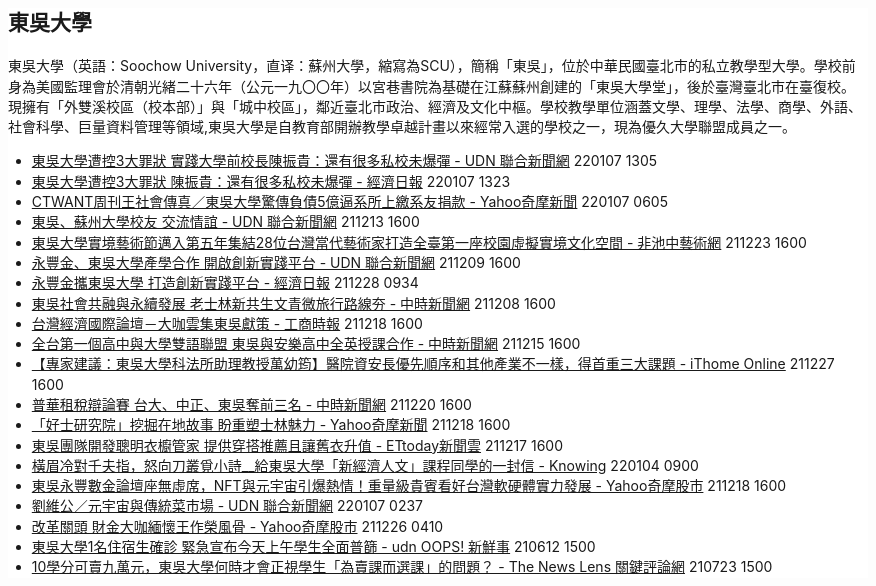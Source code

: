 ## 東吳大學

東吳大學（英語：Soochow University，直译：蘇州大學，縮寫為SCU），簡稱「東吳」，位於中華民國臺北市的私立教學型大學。學校前身為美國監理會於清朝光緒二十六年（公元一九〇〇年）以宮巷書院為基礎在江蘇蘇州創建的「東吳大學堂」，後於臺灣臺北市在臺復校。現擁有「外雙溪校區（校本部）」與「城中校區」，鄰近臺北市政治、經濟及文化中樞。學校教學單位涵蓋文學、理學、法學、商學、外語、社會科學、巨量資料管理等領域,東吳大學是自教育部開辦教學卓越計畫以來經常入選的學校之一，現為優久大學聯盟成員之一。
- [東吳大學遭控3大罪狀 實踐大學前校長陳振貴：還有很多私校未爆彈 - UDN 聯合新聞網](https://udn.com/news/story/6885/6016496 "東吳大學遭控3大罪狀 實踐大學前校長陳振貴：還有很多私校未爆彈 - UDN 聯合新聞網") 220107 1305
- [東吳大學遭控3大罪狀 陳振貴：還有很多私校未爆彈 - 經濟日報](https://money.udn.com/money/story/5648/6016496?from=edn_newest_index "東吳大學遭控3大罪狀 陳振貴：還有很多私校未爆彈 - 經濟日報") 220107 1323
- [CTWANT周刊王社會傳真／東吳大學驚傳負債5億逼系所上繳系友捐款 - Yahoo奇摩新聞](https://tw.tv.yahoo.com/news-video/ctwant%E5%91%A8%E5%88%8A%E7%8E%8B-%E7%A4%BE%E6%9C%83%E5%82%B3%E7%9C%9F-%E6%9D%B1%E5%90%B3%E5%A4%A7%E5%AD%B8%E9%A9%9A%E5%82%B3%E8%B2%A0%E5%82%B55%E5%84%84-%E9%80%BC%E7%B3%BB%E6%89%80%E4%B8%8A%E7%B9%B3%E7%B3%BB%E5%8F%8B%E6%8D%90%E6%AC%BE-221723435.html "CTWANT周刊王社會傳真／東吳大學驚傳負債5億逼系所上繳系友捐款 - Yahoo奇摩新聞") 220107 0605
- [東吳、蘇州大學校友 交流情誼 - UDN 聯合新聞網](https://udn.com/news/story/7332/5957112 "東吳、蘇州大學校友 交流情誼 - UDN 聯合新聞網") 211213 1600
- [東吳大學實境藝術節邁入第五年集結28位台灣當代藝術家打造全臺第一座校園虛擬實境文化空間 - 非池中藝術網](https://artemperor.tw/focus/4515 "東吳大學實境藝術節邁入第五年集結28位台灣當代藝術家打造全臺第一座校園虛擬實境文化空間 - 非池中藝術網") 211223 1600
- [永豐金、東吳大學產學合作 開啟創新實踐平台 - UDN 聯合新聞網](https://udn.com/news/story/7239/5949920 "永豐金、東吳大學產學合作 開啟創新實踐平台 - UDN 聯合新聞網") 211209 1600
- [永豐金攜東吳大學 打造創新實踐平台 - 經濟日報](https://money.udn.com/money/story/122232/5992218 "永豐金攜東吳大學 打造創新實踐平台 - 經濟日報") 211228 0934
- [東吳社會共融與永續發展 老士林新共生文青微旅行路線夯 - 中時新聞網](https://www.chinatimes.com/campus/20211208004592-262301 "東吳社會共融與永續發展 老士林新共生文青微旅行路線夯 - 中時新聞網") 211208 1600
- [台灣經濟國際論壇－大咖雲集東吳獻策 - 工商時報](https://ctee.com.tw/news/policy/567198.html "台灣經濟國際論壇－大咖雲集東吳獻策 - 工商時報") 211218 1600
- [全台第一個高中與大學雙語聯盟 東吳與安樂高中全英授課合作 - 中時新聞網](https://www.chinatimes.com/realtimenews/20211215003785-260405 "全台第一個高中與大學雙語聯盟 東吳與安樂高中全英授課合作 - 中時新聞網") 211215 1600
- [【專家建議：東吳大學科法所助理教授萬幼筠】醫院資安長優先順序和其他產業不一樣，得首重三大課題 - iThome Online](https://www.ithome.com.tw/news/148570 "【專家建議：東吳大學科法所助理教授萬幼筠】醫院資安長優先順序和其他產業不一樣，得首重三大課題 - iThome Online") 211227 1600
- [普華租稅辯論賽 台大、中正、東吳奪前三名 - 中時新聞網](https://www.chinatimes.com/realtimenews/20211220003995-260410 "普華租稅辯論賽 台大、中正、東吳奪前三名 - 中時新聞網") 211220 1600
- [「好士研究院」挖掘在地故事 盼重塑士林魅力 - Yahoo奇摩新聞](https://tw.news.yahoo.com/%E5%A5%BD%E5%A3%AB%E7%A0%94%E7%A9%B6%E9%99%A2-%E6%8C%96%E6%8E%98%E5%9C%A8%E5%9C%B0%E6%95%85%E4%BA%8B-%E7%9B%BC%E9%87%8D%E5%A1%91%E5%A3%AB%E6%9E%97%E9%AD%85%E5%8A%9B-070735590.html "「好士研究院」挖掘在地故事 盼重塑士林魅力 - Yahoo奇摩新聞") 211218 1600
- [東吳團隊開發聰明衣櫥管家 提供穿搭推薦且讓舊衣升值 - ETtoday新聞雲](https://www.ettoday.net/news/20211217/2148415.htm "東吳團隊開發聰明衣櫥管家 提供穿搭推薦且讓舊衣升值 - ETtoday新聞雲") 211217 1600
- [橫眉冷對千夫指，怒向刀叢覓小詩__給東吳大學「新經濟人文」課程同學的一封信 - Knowing](http://news.knowing.asia/news/aa6009b1-5a98-4fc6-881d-b6f9150df74f "橫眉冷對千夫指，怒向刀叢覓小詩__給東吳大學「新經濟人文」課程同學的一封信 - Knowing") 220104 0900
- [東吳永豐數金論壇座無虛席，NFT與元宇宙引爆熱情！重量級貴賓看好台灣軟硬體實力發展 - Yahoo奇摩股市](https://tw.stock.yahoo.com/news/%E6%9D%B1%E5%90%B3%E6%B0%B8%E8%B1%90%E6%95%B8%E9%87%91%E8%AB%96%E5%A3%87%E5%BA%A7%E7%84%A1%E8%99%9B%E5%B8%AD-nft%E8%88%87%E5%85%83%E5%AE%87%E5%AE%99%E5%BC%95%E7%88%86%E7%86%B1%E6%83%85-%E9%87%8D%E9%87%8F%E7%B4%9A%E8%B2%B4%E8%B3%93%E7%9C%8B%E5%A5%BD%E5%8F%B0%E7%81%A3%E8%BB%9F%E7%A1%AC%E9%AB%94%E5%AF%A6%E5%8A%9B%E7%99%BC%E5%B1%95-024000770.html "東吳永豐數金論壇座無虛席，NFT與元宇宙引爆熱情！重量級貴賓看好台灣軟硬體實力發展 - Yahoo奇摩股市") 211218 1600
- [劉維公／元宇宙與傳統菜市場 - UDN 聯合新聞網](https://udn.com/news/story/7340/6015414 "劉維公／元宇宙與傳統菜市場 - UDN 聯合新聞網") 220107 0237
- [改革關頭 財金大咖緬懷王作榮風骨 - Yahoo奇摩股市](https://tw.stock.yahoo.com/news/%E6%94%B9%E9%9D%A9%E9%97%9C%E9%A0%AD-%E8%B2%A1%E9%87%91%E5%A4%A7%E5%92%96%E7%B7%AC%E6%87%B7%E7%8E%8B%E4%BD%9C%E6%A6%AE%E9%A2%A8%E9%AA%A8-201000925.html "改革關頭 財金大咖緬懷王作榮風骨 - Yahoo奇摩股市") 211226 0410
- [東吳大學1名住宿生確診 緊急宣布今天上午學生全面普篩 - udn OOPS! 新鮮事](https://udn.com/news/story/120960/5527620 "東吳大學1名住宿生確診 緊急宣布今天上午學生全面普篩 - udn OOPS! 新鮮事") 210612 1500
- [10學分可賣九萬元，東吳大學何時才會正視學生「為賣課而選課」的問題？ - The News Lens 關鍵評論網](https://www.thenewslens.com/article/154050 "10學分可賣九萬元，東吳大學何時才會正視學生「為賣課而選課」的問題？ - The News Lens 關鍵評論網") 210723 1500
